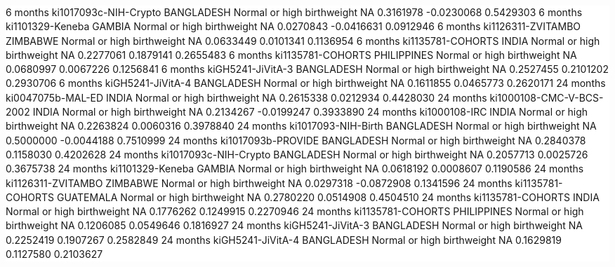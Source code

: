 6 months    ki1017093c-NIH-Crypto      BANGLADESH     Normal or high birthweight   NA                0.3161978   -0.0230068   0.5429303
6 months    ki1101329-Keneba           GAMBIA         Normal or high birthweight   NA                0.0270843   -0.0416631   0.0912946
6 months    ki1126311-ZVITAMBO         ZIMBABWE       Normal or high birthweight   NA                0.0633449    0.0101341   0.1136954
6 months    ki1135781-COHORTS          INDIA          Normal or high birthweight   NA                0.2277061    0.1879141   0.2655483
6 months    ki1135781-COHORTS          PHILIPPINES    Normal or high birthweight   NA                0.0680997    0.0067226   0.1256841
6 months    kiGH5241-JiVitA-3          BANGLADESH     Normal or high birthweight   NA                0.2527455    0.2101202   0.2930706
6 months    kiGH5241-JiVitA-4          BANGLADESH     Normal or high birthweight   NA                0.1611855    0.0465773   0.2620171
24 months   ki0047075b-MAL-ED          INDIA          Normal or high birthweight   NA                0.2615338    0.0212934   0.4428030
24 months   ki1000108-CMC-V-BCS-2002   INDIA          Normal or high birthweight   NA                0.2134267   -0.0199247   0.3933890
24 months   ki1000108-IRC              INDIA          Normal or high birthweight   NA                0.2263824    0.0060316   0.3978840
24 months   ki1017093-NIH-Birth        BANGLADESH     Normal or high birthweight   NA                0.5000000   -0.0044188   0.7510999
24 months   ki1017093b-PROVIDE         BANGLADESH     Normal or high birthweight   NA                0.2840378    0.1158030   0.4202628
24 months   ki1017093c-NIH-Crypto      BANGLADESH     Normal or high birthweight   NA                0.2057713    0.0025726   0.3675738
24 months   ki1101329-Keneba           GAMBIA         Normal or high birthweight   NA                0.0618192    0.0008607   0.1190586
24 months   ki1126311-ZVITAMBO         ZIMBABWE       Normal or high birthweight   NA                0.0297318   -0.0872908   0.1341596
24 months   ki1135781-COHORTS          GUATEMALA      Normal or high birthweight   NA                0.2780220    0.0514908   0.4504510
24 months   ki1135781-COHORTS          INDIA          Normal or high birthweight   NA                0.1776262    0.1249915   0.2270946
24 months   ki1135781-COHORTS          PHILIPPINES    Normal or high birthweight   NA                0.1206085    0.0549646   0.1816927
24 months   kiGH5241-JiVitA-3          BANGLADESH     Normal or high birthweight   NA                0.2252419    0.1907267   0.2582849
24 months   kiGH5241-JiVitA-4          BANGLADESH     Normal or high birthweight   NA                0.1629819    0.1127580   0.2103627
